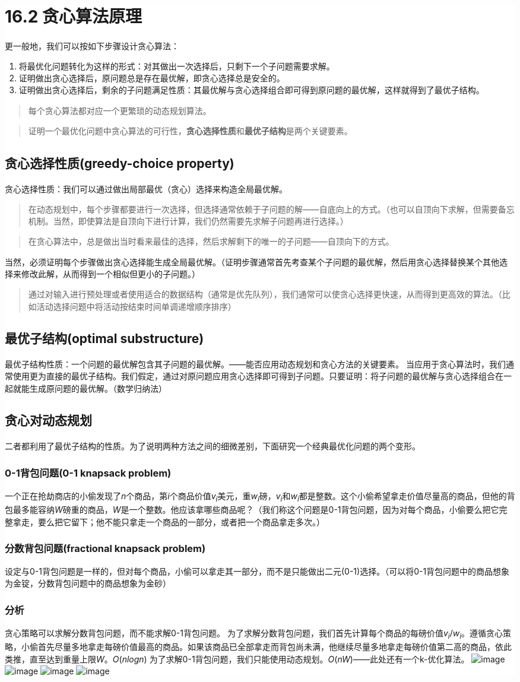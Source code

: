 # 16.2 贪心算法原理

更一般地，我们可以按如下步骤设计贪心算法：

1. 将最优化问题转化为这样的形式：对其做出一次选择后，只剩下一个子问题需要求解。
2. 证明做出贪心选择后，原问题总是存在最优解，即贪心选择总是安全的。
3. 证明做出贪心选择后，剩余的子问题满足性质：其最优解与贪心选择组合即可得到原问题的最优解，这样就得到了最优子结构。

> 每个贪心算法都对应一个更繁琐的动态规划算法。

> 证明一个最优化问题中贪心算法的可行性，**贪心选择性质**和**最优子结构**是两个关键要素。

## 贪心选择性质(greedy-choice property)

贪心选择性质：我们可以通过做出局部最优（贪心）选择来构造全局最优解。
> 在动态规划中，每个步骤都要进行一次选择，但选择通常依赖于子问题的解——自底向上的方式。（也可以自顶向下求解，但需要备忘机制。当然，即使算法是自顶向下进行计算，我们仍然需要先求解子问题再进行选择。）

> 在贪心算法中，总是做出当时看来最佳的选择，然后求解剩下的唯一的子问题——自顶向下的方式。

当然，必须证明每个步骤做出贪心选择能生成全局最优解。（证明步骤通常首先考查某个子问题的最优解，然后用贪心选择替换某个其他选择来修改此解，从而得到一个相似但更小的子问题。）
> 通过对输入进行预处理或者使用适合的数据结构（通常是优先队列），我们通常可以使贪心选择更快速，从而得到更高效的算法。（比如活动选择问题中将活动按结束时间单调递增顺序排序）

## 最优子结构(optimal substructure)

最优子结构性质：一个问题的最优解包含其子问题的最优解。——能否应用动态规划和贪心方法的关键要素。
当应用于贪心算法时，我们通常使用更为直接的最优子结构。我们假定，通过对原问题应用贪心选择即可得到子问题。只要证明：将子问题的最优解与贪心选择组合在一起就能生成原问题的最优解。（数学归纳法）

## 贪心对动态规划

二者都利用了最优子结构的性质。为了说明两种方法之间的细微差别，下面研究一个经典最优化问题的两个变形。

### 0-1背包问题(0-1 knapsack problem)

一个正在抢劫商店的小偷发现了$n$个商品，第$i$个商品价值$v_i$美元，重$w_i$磅，$v_i$和$w_i$都是整数。这个小偷希望拿走价值尽量高的商品，但他的背包最多能容纳$W$磅重的商品，$W$是一个整数。他应该拿哪些商品呢？（我们称这个问题是0-1背包问题，因为对每个商品，小偷要么把它完整拿走，要么把它留下；他不能只拿走一个商品的一部分，或者把一个商品拿走多次。）

### 分数背包问题(fractional knapsack problem)

设定与0-1背包问题是一样的，但对每个商品，小偷可以拿走其一部分，而不是只能做出二元(0-1)选择。（可以将0-1背包问题中的商品想象为金锭，分数背包问题中的商品想象为金砂）

### 分析

贪心策略可以求解分数背包问题，而不能求解0-1背包问题。
为了求解分数背包问题，我们首先计算每个商品的每磅价值$v_i/w_i$。遵循贪心策略，小偷首先尽量多地拿走每磅价值最高的商品。如果该商品已全部拿走而背包尚未满，他继续尽量多地拿走每磅价值第二高的商品，依此类推，直至达到重量上限$W$。$O(nlogn)$
为了求解0-1背包问题，我们只能使用动态规划。$O(nW)$——此处还有一个k-优化算法。
![image](https://img2022.cnblogs.com/blog/2975286/202210/2975286-20221002193240973-2129111447.png)
![image](https://img2022.cnblogs.com/blog/2975286/202210/2975286-20221002193300666-1352993270.png)
![image](https://img2022.cnblogs.com/blog/2975286/202210/2975286-20221002193317413-1963404052.png)
![image](https://img2022.cnblogs.com/blog/2975286/202210/2975286-20221002193347005-1537366536.png)
